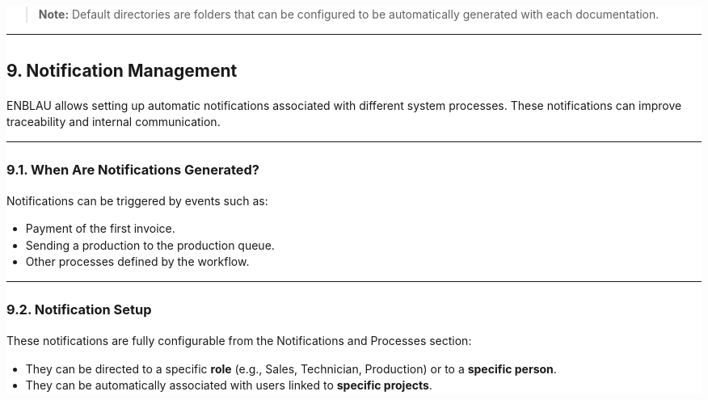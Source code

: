 > **Note:** Default directories are folders that can be configured to be automatically generated with each documentation.

---

## 9. Notification Management

ENBLAU allows setting up automatic notifications associated with different system processes. These notifications can improve traceability and internal communication.

---

### 9.1. When Are Notifications Generated?

Notifications can be triggered by events such as:

- Payment of the first invoice.
- Sending a production to the production queue.
- Other processes defined by the workflow.

---

### 9.2. Notification Setup

These notifications are fully configurable from the Notifications and Processes section:

- They can be directed to a specific **role** (e.g., Sales, Technician, Production) or to a **specific person**.
- They can be automatically associated with users linked to **specific projects**.

